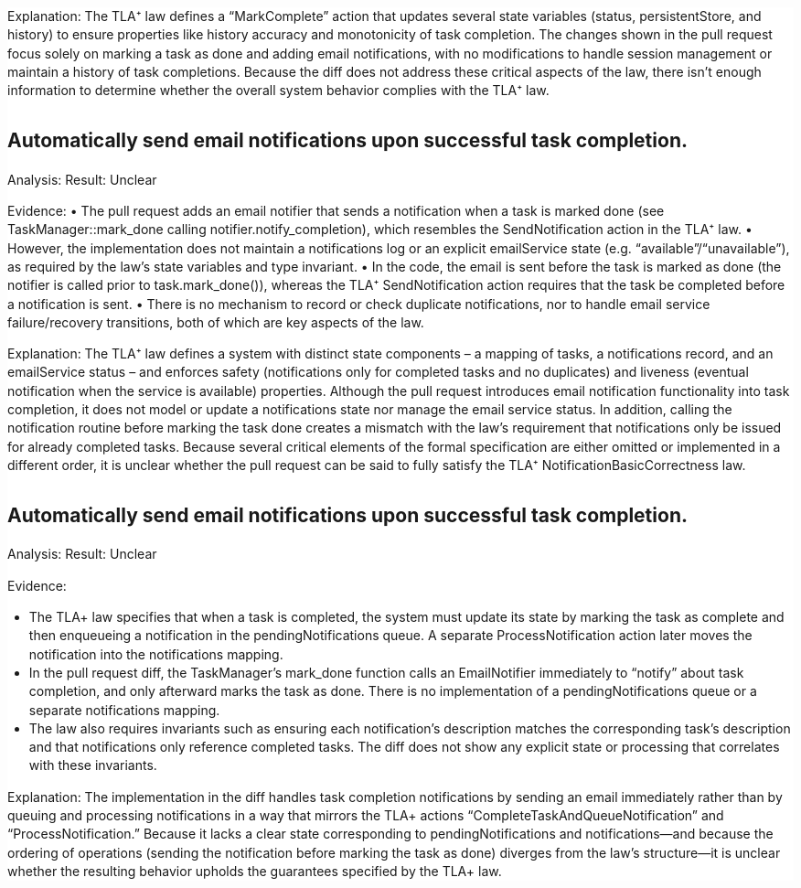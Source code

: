 Explanation:
The TLA⁺ law defines a “MarkComplete” action that updates several state variables (status, persistentStore, and history) to ensure properties like history accuracy and monotonicity of task completion. The changes shown in the pull request focus solely on marking a task as done and adding email notifications, with no modifications to handle session management or maintain a history of task completions. Because the diff does not address these critical aspects of the law, there isn’t enough information to determine whether the overall system behavior complies with the TLA⁺ law.

## Automatically send email notifications upon successful task completion.
Analysis: Result: Unclear

Evidence:
• The pull request adds an email notifier that sends a notification when a task is marked done (see TaskManager::mark_done calling notifier.notify_completion), which resembles the SendNotification action in the TLA⁺ law.
• However, the implementation does not maintain a notifications log or an explicit emailService state (e.g. “available”/“unavailable”), as required by the law’s state variables and type invariant.
• In the code, the email is sent before the task is marked as done (the notifier is called prior to task.mark_done()), whereas the TLA⁺ SendNotification action requires that the task be completed before a notification is sent.
• There is no mechanism to record or check duplicate notifications, nor to handle email service failure/recovery transitions, both of which are key aspects of the law.

Explanation:
The TLA⁺ law defines a system with distinct state components – a mapping of tasks, a notifications record, and an emailService status – and enforces safety (notifications only for completed tasks and no duplicates) and liveness (eventual notification when the service is available) properties. Although the pull request introduces email notification functionality into task completion, it does not model or update a notifications state nor manage the email service status. In addition, calling the notification routine before marking the task done creates a mismatch with the law’s requirement that notifications only be issued for already completed tasks. Because several critical elements of the formal specification are either omitted or implemented in a different order, it is unclear whether the pull request can be said to fully satisfy the TLA⁺ NotificationBasicCorrectness law.

## Automatically send email notifications upon successful task completion.
Analysis: Result: Unclear

Evidence:
- The TLA+ law specifies that when a task is completed, the system must update its state by marking the task as complete and then enqueueing a notification in the pendingNotifications queue. A separate ProcessNotification action later moves the notification into the notifications mapping.
- In the pull request diff, the TaskManager’s mark_done function calls an EmailNotifier immediately to “notify” about task completion, and only afterward marks the task as done. There is no implementation of a pendingNotifications queue or a separate notifications mapping.
- The law also requires invariants such as ensuring each notification’s description matches the corresponding task’s description and that notifications only reference completed tasks. The diff does not show any explicit state or processing that correlates with these invariants.

Explanation:
The implementation in the diff handles task completion notifications by sending an email immediately rather than by queuing and processing notifications in a way that mirrors the TLA+ actions “CompleteTaskAndQueueNotification” and “ProcessNotification.” Because it lacks a clear state corresponding to pendingNotifications and notifications—and because the ordering of operations (sending the notification before marking the task as done) diverges from the law’s structure—it is unclear whether the resulting behavior upholds the guarantees specified by the TLA+ law.
